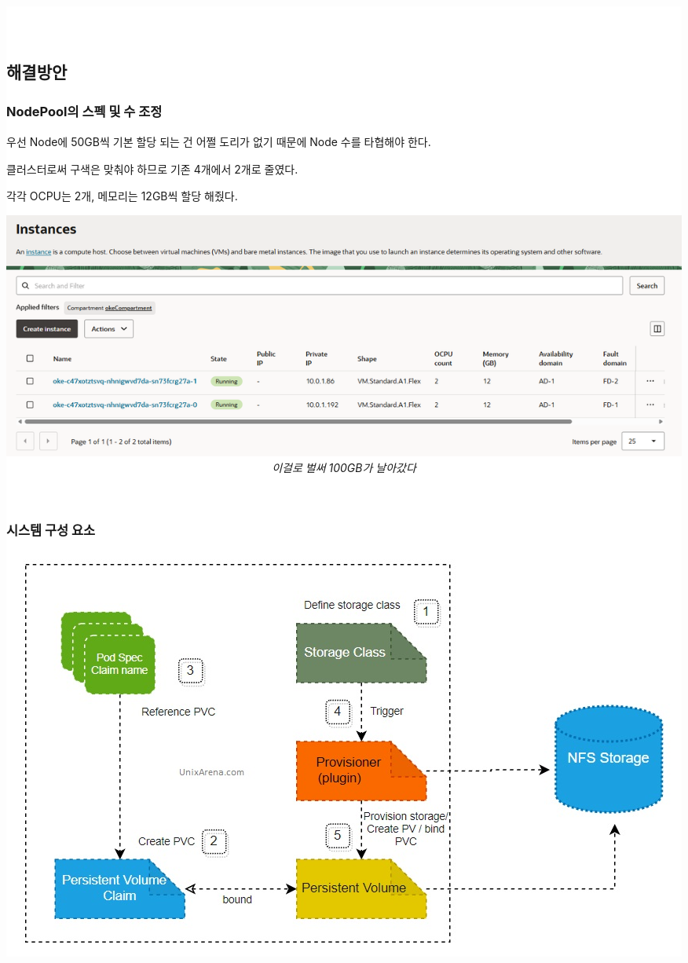 <br><br>

## 해결방안

### NodePool의 스펙 및 수 조정
우선 Node에 50GB씩 기본 할당 되는 건 어쩔 도리가 없기 때문에 Node 수를 타협해야 한다.

클러스터로써 구색은 맞춰야 하므로 기존 4개에서 2개로 줄였다.

각각 OCPU는 2개, 메모리는 12GB씩 할당 해줬다.

<p align='center'>
    <img src="instance-list.png" alt>
    <em>이걸로 벌써 100GB가 날아갔다</em>
</p>

<br>

### 시스템 구성 요소

<p align='center'>
    <img src="nfs-provisioner.png" alt>
</p>
